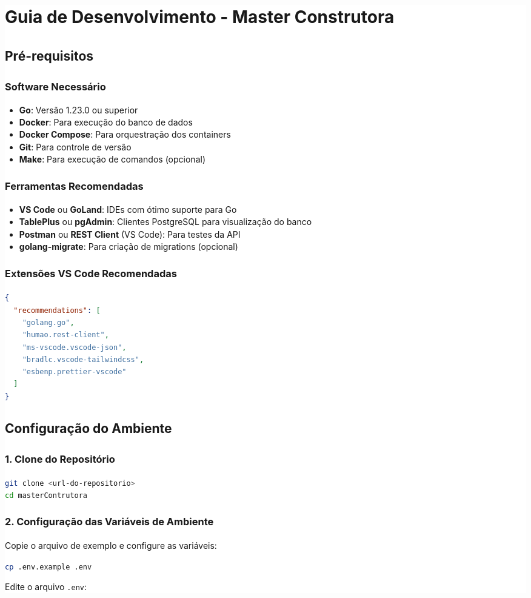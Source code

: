 # Guia de Desenvolvimento - Master Construtora

## Pré-requisitos

### Software Necessário

- **Go**: Versão 1.23.0 ou superior
- **Docker**: Para execução do banco de dados
- **Docker Compose**: Para orquestração dos containers
- **Git**: Para controle de versão
- **Make**: Para execução de comandos (opcional)

### Ferramentas Recomendadas

- **VS Code** ou **GoLand**: IDEs com ótimo suporte para Go
- **TablePlus** ou **pgAdmin**: Clientes PostgreSQL para visualização do banco
- **Postman** ou **REST Client** (VS Code): Para testes da API
- **golang-migrate**: Para criação de migrations (opcional)

### Extensões VS Code Recomendadas

```json
{
  "recommendations": [
    "golang.go",
    "humao.rest-client",
    "ms-vscode.vscode-json",
    "bradlc.vscode-tailwindcss",
    "esbenp.prettier-vscode"
  ]
}
```

## Configuração do Ambiente

### 1. Clone do Repositório

```bash
git clone <url-do-repositorio>
cd masterContrutora
```

### 2. Configuração das Variáveis de Ambiente

Copie o arquivo de exemplo e configure as variáveis:

```bash
cp .env.example .env
```

Edite o arquivo `.env`:
